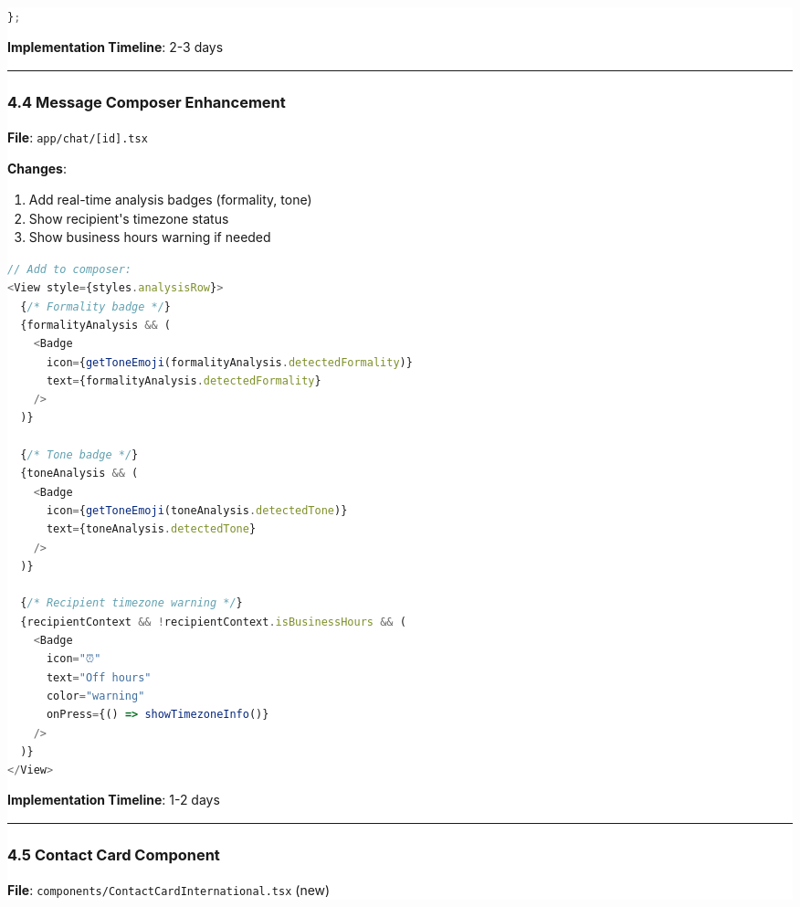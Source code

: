 ```typescript
};
```

**Implementation Timeline**: 2-3 days

---

### 4.4 Message Composer Enhancement

**File**: `app/chat/[id].tsx`

**Changes**:
1. Add real-time analysis badges (formality, tone)
2. Show recipient's timezone status
3. Show business hours warning if needed

```typescript
// Add to composer:
<View style={styles.analysisRow}>
  {/* Formality badge */}
  {formalityAnalysis && (
    <Badge
      icon={getToneEmoji(formalityAnalysis.detectedFormality)}
      text={formalityAnalysis.detectedFormality}
    />
  )}

  {/* Tone badge */}
  {toneAnalysis && (
    <Badge
      icon={getToneEmoji(toneAnalysis.detectedTone)}
      text={toneAnalysis.detectedTone}
    />
  )}

  {/* Recipient timezone warning */}
  {recipientContext && !recipientContext.isBusinessHours && (
    <Badge
      icon="⏰"
      text="Off hours"
      color="warning"
      onPress={() => showTimezoneInfo()}
    />
  )}
</View>
```

**Implementation Timeline**: 1-2 days

---

### 4.5 Contact Card Component

**File**: `components/ContactCardInternational.tsx` (new)
